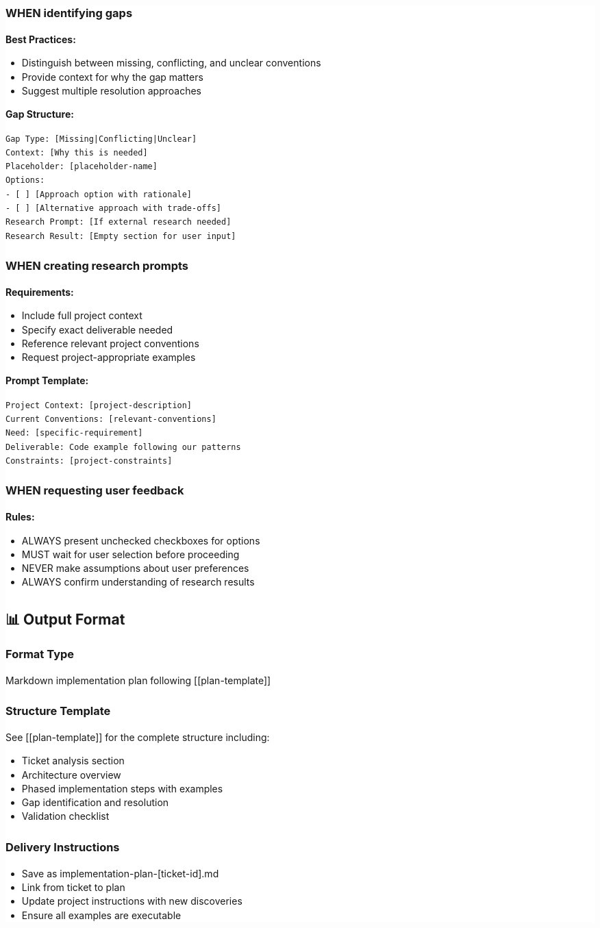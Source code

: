 ### WHEN identifying gaps
**Best Practices:**
- Distinguish between missing, conflicting, and unclear conventions
- Provide context for why the gap matters
- Suggest multiple resolution approaches

**Gap Structure:**
```
Gap Type: [Missing|Conflicting|Unclear]
Context: [Why this is needed]
Placeholder: [placeholder-name]
Options:
- [ ] [Approach option with rationale]
- [ ] [Alternative approach with trade-offs]
Research Prompt: [If external research needed]
Research Result: [Empty section for user input]
```

### WHEN creating research prompts
**Requirements:**
- Include full project context
- Specify exact deliverable needed
- Reference relevant project conventions
- Request project-appropriate examples

**Prompt Template:**
```
Project Context: [project-description]
Current Conventions: [relevant-conventions]
Need: [specific-requirement]
Deliverable: Code example following our patterns
Constraints: [project-constraints]
```

### WHEN requesting user feedback
**Rules:**
- ALWAYS present unchecked checkboxes for options
- MUST wait for user selection before proceeding
- NEVER make assumptions about user preferences
- ALWAYS confirm understanding of research results

## 📊 Output Format

### Format Type
Markdown implementation plan following [[plan-template]]

### Structure Template
See [[plan-template]] for the complete structure including:
- Ticket analysis section
- Architecture overview
- Phased implementation steps with examples
- Gap identification and resolution
- Validation checklist

### Delivery Instructions
- Save as implementation-plan-[ticket-id].md
- Link from ticket to plan
- Update project instructions with new discoveries
- Ensure all examples are executable
